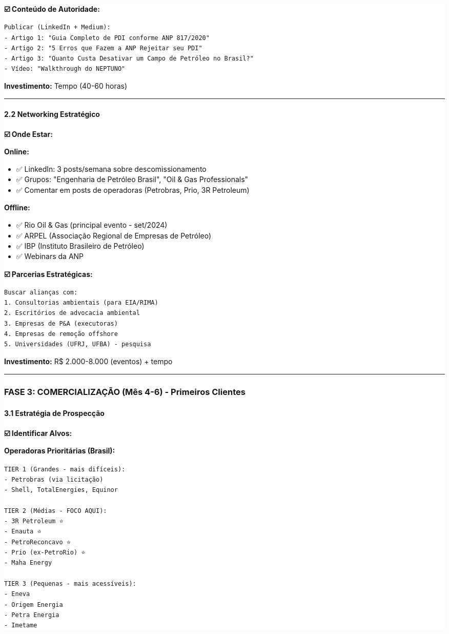 **☑️ Conteúdo de Autoridade:**
```
Publicar (LinkedIn + Medium):
- Artigo 1: "Guia Completo de PDI conforme ANP 817/2020"
- Artigo 2: "5 Erros que Fazem a ANP Rejeitar seu PDI"
- Artigo 3: "Quanto Custa Desativar um Campo de Petróleo no Brasil?"
- Vídeo: "Walkthrough do NEPTUNO"
```

**Investimento:** Tempo (40-60 horas)

---

#### **2.2 Networking Estratégico**

**☑️ Onde Estar:**

**Online:**
- ✅ LinkedIn: 3 posts/semana sobre descomissionamento
- ✅ Grupos: "Engenharia de Petróleo Brasil", "Oil & Gas Professionals"
- ✅ Comentar em posts de operadoras (Petrobras, Prio, 3R Petroleum)

**Offline:**
- ✅ Rio Oil & Gas (principal evento - set/2024)
- ✅ ARPEL (Associação Regional de Empresas de Petróleo)
- ✅ IBP (Instituto Brasileiro de Petróleo)
- ✅ Webinars da ANP

**☑️ Parcerias Estratégicas:**
```
Buscar alianças com:
1. Consultorias ambientais (para EIA/RIMA)
2. Escritórios de advocacia ambiental
3. Empresas de P&A (executoras)
4. Empresas de remoção offshore
5. Universidades (UFRJ, UFBA) - pesquisa
```

**Investimento:** R$ 2.000-8.000 (eventos) + tempo

---

### **FASE 3: COMERCIALIZAÇÃO (Mês 4-6) - Primeiros Clientes**

#### **3.1 Estratégia de Prospecção**

**☑️ Identificar Alvos:**

**Operadoras Prioritárias (Brasil):**
```
TIER 1 (Grandes - mais difíceis):
- Petrobras (via licitação)
- Shell, TotalEnergies, Equinor

TIER 2 (Médias - FOCO AQUI):
- 3R Petroleum ⭐
- Enauta ⭐
- PetroReconcavo ⭐
- Prio (ex-PetroRio) ⭐
- Maha Energy

TIER 3 (Pequenas - mais acessíveis):
- Eneva
- Origem Energia
- Petra Energia
- Imetame
```
